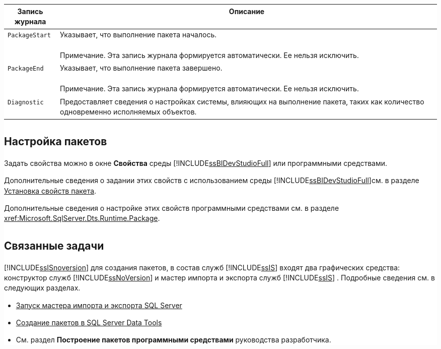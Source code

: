|Запись журнала|Описание|  
|---------------|-----------------|  
|`PackageStart`|Указывает, что выполнение пакета началось.<br /><br /> Примечание. Эта запись журнала формируется автоматически. Ее нельзя исключить.|  
|`PackageEnd`|Указывает, что выполнение пакета завершено.<br /><br /> Примечание. Эта запись журнала формируется автоматически. Ее нельзя исключить.|  
|`Diagnostic`|Предоставляет сведения о настройках системы, влияющих на выполнение пакета, таких как количество одновременно исполняемых объектов.|  
  
## <a name="configuration-of-packages"></a>Настройка пакетов  
 Задать свойства можно в окне **Свойства** среды [!INCLUDE[ssBIDevStudioFull](../includes/ssbidevstudiofull-md.md)] или программными средствами.  
  
 Дополнительные сведения о задании этих свойств с использованием среды [!INCLUDE[ssBIDevStudioFull](../includes/ssbidevstudiofull-md.md)]см. в разделе [Установка свойств пакета](set-package-properties.md).  
  
 Дополнительные сведения о настройке этих свойств программными средствами см. в разделе <xref:Microsoft.SqlServer.Dts.Runtime.Package>.  
  
## <a name="related-tasks"></a>Связанные задачи  
 [!INCLUDE[ssISnoversion](../includes/ssisnoversion-md.md)] для создания пакетов, в состав служб [!INCLUDE[ssIS](../includes/ssis-md.md)] входят два графических средства: конструктор служб [!INCLUDE[ssNoVersion](../includes/ssnoversion-md.md)] и мастер импорта и экспорта служб [!INCLUDE[ssIS](../includes/ssis-md.md)] . Подробные сведения см. в следующих разделах.  
  
-   [Запуск мастера импорта и экспорта SQL Server](import-export-data/start-the-sql-server-import-and-export-wizard.md)  
  
-   [Создание пакетов в SQL Server Data Tools](create-packages-in-sql-server-data-tools.md)  
  
-   См. раздел **Построение пакетов программными средствами** руководства разработчика.  

  
  
